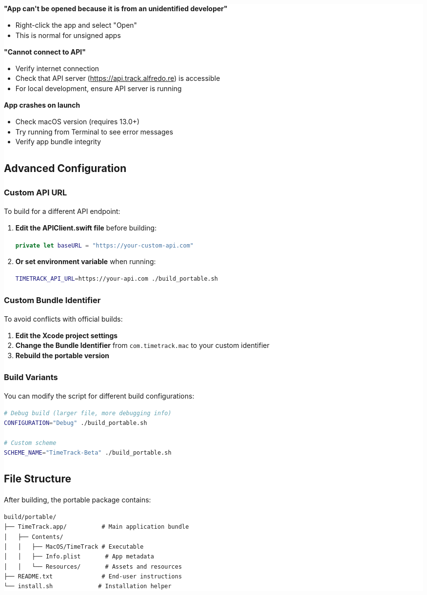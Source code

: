 **"App can't be opened because it is from an unidentified developer"**
- Right-click the app and select "Open"
- This is normal for unsigned apps

**"Cannot connect to API"**
- Verify internet connection
- Check that API server (https://api.track.alfredo.re) is accessible
- For local development, ensure API server is running

**App crashes on launch**
- Check macOS version (requires 13.0+)
- Try running from Terminal to see error messages
- Verify app bundle integrity

## Advanced Configuration

### Custom API URL
To build for a different API endpoint:

1. **Edit the APIClient.swift file** before building:
   ```swift
   private let baseURL = "https://your-custom-api.com"
   ```

2. **Or set environment variable** when running:
   ```bash
   TIMETRACK_API_URL=https://your-api.com ./build_portable.sh
   ```

### Custom Bundle Identifier
To avoid conflicts with official builds:

1. **Edit the Xcode project settings**
2. **Change the Bundle Identifier** from `com.timetrack.mac` to your custom identifier
3. **Rebuild the portable version**

### Build Variants

You can modify the script for different build configurations:

```bash
# Debug build (larger file, more debugging info)
CONFIGURATION="Debug" ./build_portable.sh

# Custom scheme
SCHEME_NAME="TimeTrack-Beta" ./build_portable.sh
```

## File Structure

After building, the portable package contains:

```
build/portable/
├── TimeTrack.app/          # Main application bundle
│   ├── Contents/
│   │   ├── MacOS/TimeTrack # Executable
│   │   ├── Info.plist       # App metadata
│   │   └── Resources/       # Assets and resources
├── README.txt              # End-user instructions
└── install.sh             # Installation helper
```
